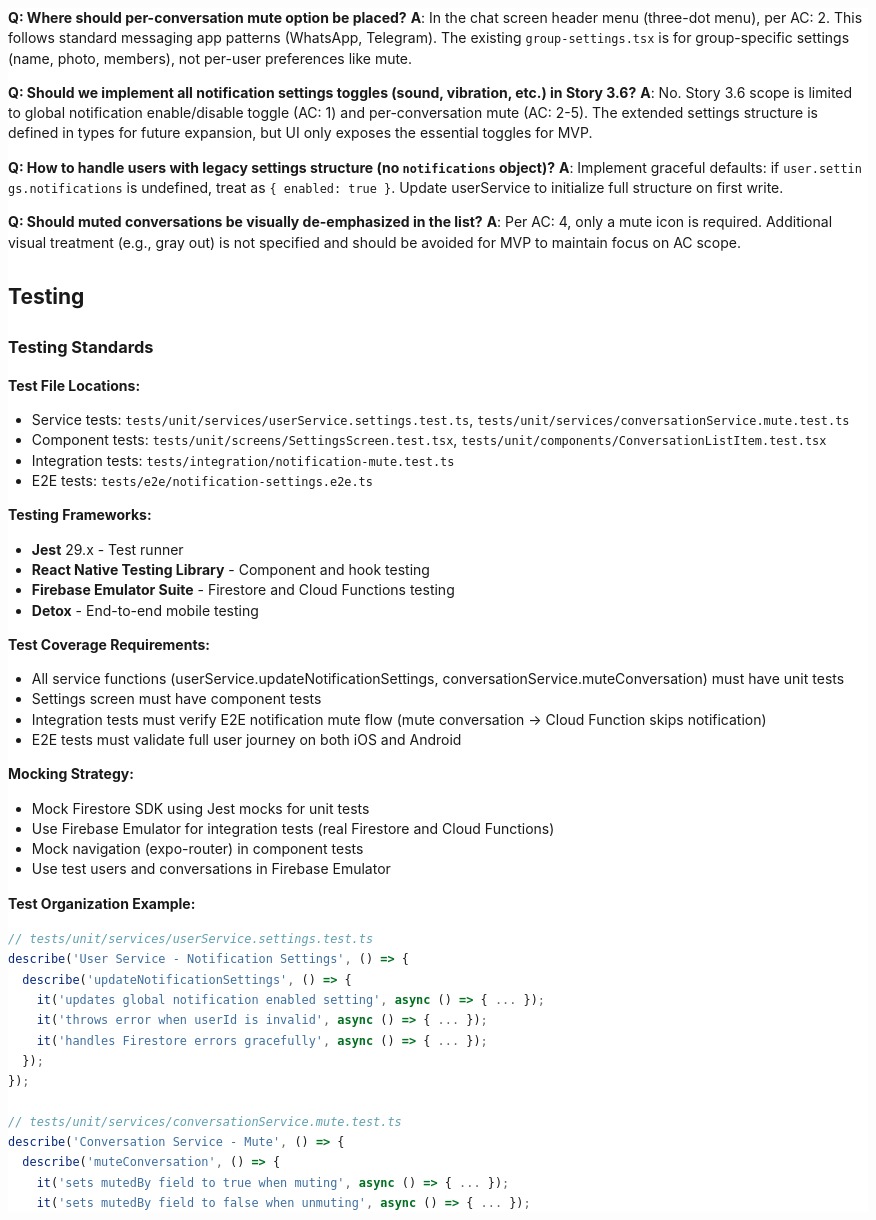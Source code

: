 **Q: Where should per-conversation mute option be placed?**
**A**: In the chat screen header menu (three-dot menu), per AC: 2. This follows standard messaging app patterns (WhatsApp, Telegram). The existing `group-settings.tsx` is for group-specific settings (name, photo, members), not per-user preferences like mute.

**Q: Should we implement all notification settings toggles (sound, vibration, etc.) in Story 3.6?**
**A**: No. Story 3.6 scope is limited to global notification enable/disable toggle (AC: 1) and per-conversation mute (AC: 2-5). The extended settings structure is defined in types for future expansion, but UI only exposes the essential toggles for MVP.

**Q: How to handle users with legacy settings structure (no `notifications` object)?**
**A**: Implement graceful defaults: if `user.settings.notifications` is undefined, treat as `{ enabled: true }`. Update userService to initialize full structure on first write.

**Q: Should muted conversations be visually de-emphasized in the list?**
**A**: Per AC: 4, only a mute icon is required. Additional visual treatment (e.g., gray out) is not specified and should be avoided for MVP to maintain focus on AC scope.

## Testing

### Testing Standards

**Test File Locations:**
- Service tests: `tests/unit/services/userService.settings.test.ts`, `tests/unit/services/conversationService.mute.test.ts`
- Component tests: `tests/unit/screens/SettingsScreen.test.tsx`, `tests/unit/components/ConversationListItem.test.tsx`
- Integration tests: `tests/integration/notification-mute.test.ts`
- E2E tests: `tests/e2e/notification-settings.e2e.ts`

**Testing Frameworks:**
- **Jest** 29.x - Test runner
- **React Native Testing Library** - Component and hook testing
- **Firebase Emulator Suite** - Firestore and Cloud Functions testing
- **Detox** - End-to-end mobile testing

**Test Coverage Requirements:**
- All service functions (userService.updateNotificationSettings, conversationService.muteConversation) must have unit tests
- Settings screen must have component tests
- Integration tests must verify E2E notification mute flow (mute conversation → Cloud Function skips notification)
- E2E tests must validate full user journey on both iOS and Android

**Mocking Strategy:**
- Mock Firestore SDK using Jest mocks for unit tests
- Use Firebase Emulator for integration tests (real Firestore and Cloud Functions)
- Mock navigation (expo-router) in component tests
- Use test users and conversations in Firebase Emulator

**Test Organization Example:**
```typescript
// tests/unit/services/userService.settings.test.ts
describe('User Service - Notification Settings', () => {
  describe('updateNotificationSettings', () => {
    it('updates global notification enabled setting', async () => { ... });
    it('throws error when userId is invalid', async () => { ... });
    it('handles Firestore errors gracefully', async () => { ... });
  });
});

// tests/unit/services/conversationService.mute.test.ts
describe('Conversation Service - Mute', () => {
  describe('muteConversation', () => {
    it('sets mutedBy field to true when muting', async () => { ... });
    it('sets mutedBy field to false when unmuting', async () => { ... });
```